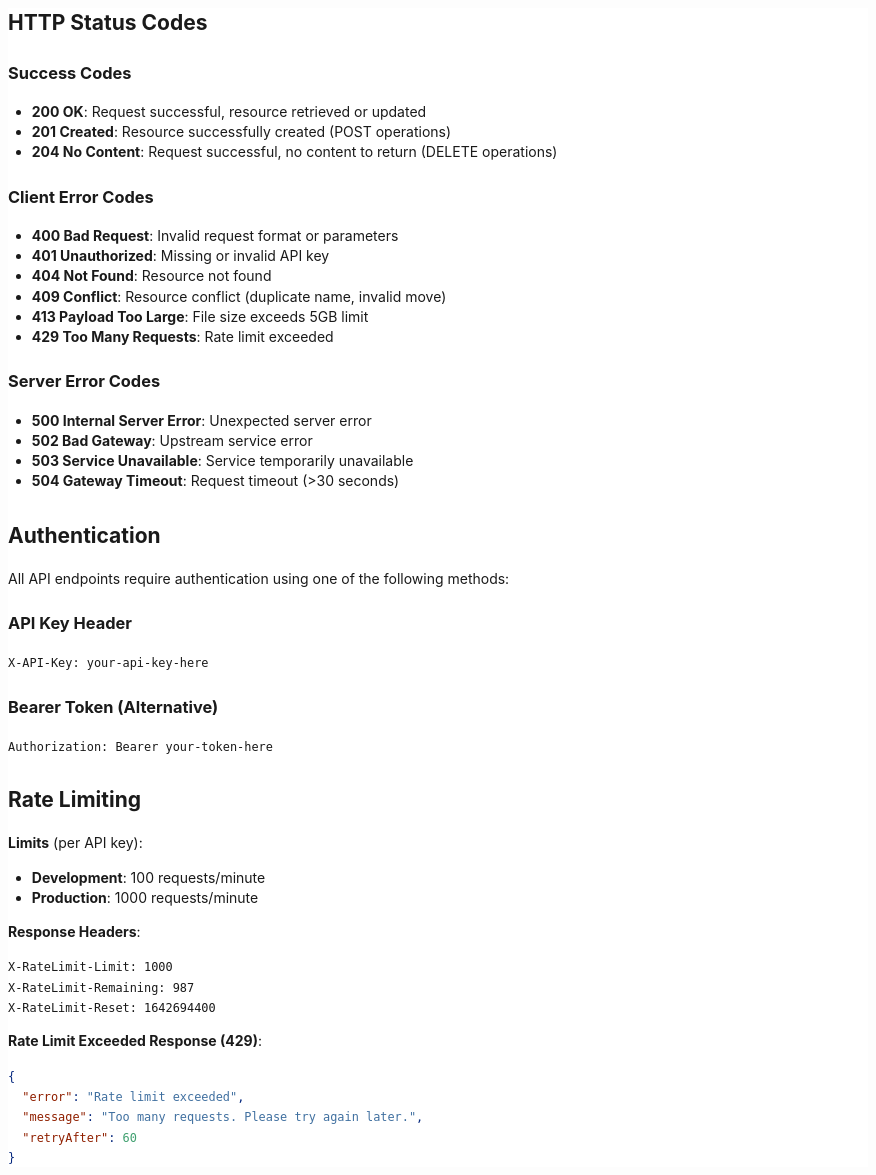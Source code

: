 ## HTTP Status Codes

### Success Codes
- **200 OK**: Request successful, resource retrieved or updated
- **201 Created**: Resource successfully created (POST operations)
- **204 No Content**: Request successful, no content to return (DELETE operations)

### Client Error Codes
- **400 Bad Request**: Invalid request format or parameters
- **401 Unauthorized**: Missing or invalid API key
- **404 Not Found**: Resource not found
- **409 Conflict**: Resource conflict (duplicate name, invalid move)
- **413 Payload Too Large**: File size exceeds 5GB limit
- **429 Too Many Requests**: Rate limit exceeded

### Server Error Codes
- **500 Internal Server Error**: Unexpected server error
- **502 Bad Gateway**: Upstream service error
- **503 Service Unavailable**: Service temporarily unavailable
- **504 Gateway Timeout**: Request timeout (>30 seconds)

## Authentication

All API endpoints require authentication using one of the following methods:

### API Key Header
```http
X-API-Key: your-api-key-here
```

### Bearer Token (Alternative)
```http
Authorization: Bearer your-token-here
```

## Rate Limiting

**Limits** (per API key):
- **Development**: 100 requests/minute
- **Production**: 1000 requests/minute

**Response Headers**:
```http
X-RateLimit-Limit: 1000
X-RateLimit-Remaining: 987
X-RateLimit-Reset: 1642694400
```

**Rate Limit Exceeded Response (429)**:
```json
{
  "error": "Rate limit exceeded",
  "message": "Too many requests. Please try again later.",
  "retryAfter": 60
}
```

